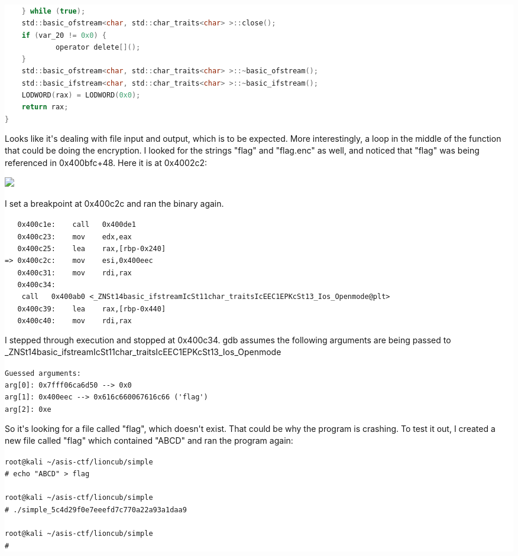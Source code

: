 ```c
    } while (true);
    std::basic_ofstream<char, std::char_traits<char> >::close();
    if (var_20 != 0x0) {
            operator delete[]();
    }
    std::basic_ofstream<char, std::char_traits<char> >::~basic_ofstream();
    std::basic_ifstream<char, std::char_traits<char> >::~basic_ifstream();
    LODWORD(rax) = LODWORD(0x0);
    return rax;
}
```

Looks like it's dealing with file input and output, which is to be expected. More interestingly, a loop in the middle of the function that could be doing the encryption. I looked for the strings "flag" and "flag.enc" as well, and noticed that "flag" was being referenced in 0x400bfc+48. Here it is at 0x4002c2:

![](/images/2014/asis-finals/lioncub/01.png)

I set a breakpoint at 0x400c2c and ran the binary again.

```
   0x400c1e:    call   0x400de1
   0x400c23:    mov    edx,eax
   0x400c25:    lea    rax,[rbp-0x240]
=> 0x400c2c:    mov    esi,0x400eec
   0x400c31:    mov    rdi,rax
   0x400c34:
    call   0x400ab0 <_ZNSt14basic_ifstreamIcSt11char_traitsIcEEC1EPKcSt13_Ios_Openmode@plt>
   0x400c39:    lea    rax,[rbp-0x440]
   0x400c40:    mov    rdi,rax
```
I stepped through execution and stopped at 0x400c34. gdb assumes the following arguments are being passed to _ZNSt14basic_ifstreamIcSt11char_traitsIcEEC1EPKcSt13_Ios_Openmode

```
Guessed arguments:
arg[0]: 0x7fff06ca6d50 --> 0x0
arg[1]: 0x400eec --> 0x616c660067616c66 ('flag')
arg[2]: 0xe
```

So it's looking for a file called "flag", which doesn't exist. That could be why the program is crashing. To test it out, I created a new file called "flag" which contained "ABCD" and ran the program again:

```
root@kali ~/asis-ctf/lioncub/simple
# echo "ABCD" > flag

root@kali ~/asis-ctf/lioncub/simple
# ./simple_5c4d29f0e7eeefd7c770a22a93a1daa9

root@kali ~/asis-ctf/lioncub/simple
#
```
